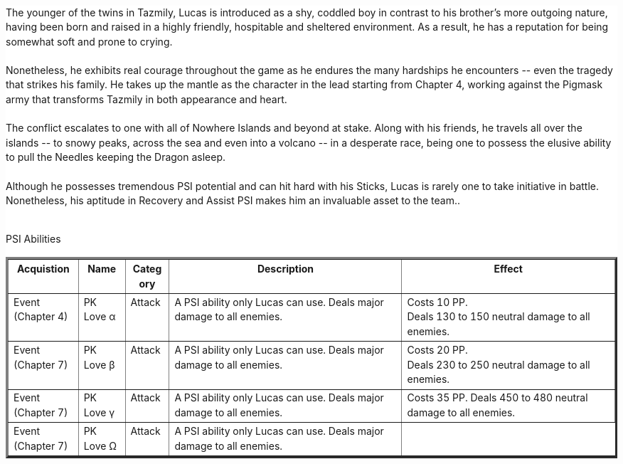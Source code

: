 The younger of the twins in Tazmily, Lucas is introduced as a shy, coddled boy in contrast to his brother’s more outgoing nature, having been born and raised in a highly friendly, hospitable and sheltered environment. As a result, he has a reputation for being somewhat soft and prone to crying.
<br /><br />
Nonetheless, he exhibits real courage throughout the game as he endures the many hardships he encounters -- even the tragedy that strikes his family. He takes up the mantle as the character in the lead starting from Chapter 4, working against the Pigmask army that transforms Tazmily in both appearance and heart.
<br /><br />
The conflict escalates to one with all of Nowhere Islands and beyond at stake. Along with his friends, he travels all over the islands -- to snowy peaks, across the sea and even into a volcano -- in a desperate race, being one to possess the elusive ability to pull the Needles keeping the Dragon asleep.
<br /><br />
Although he possesses tremendous PSI potential and can hit hard with his Sticks, Lucas is rarely one to take initiative in battle. Nonetheless, his aptitude in Recovery and Assist PSI makes him an invaluable asset to the team..
<br /><br />



  
<p>PSI Abilities</p>
<table border="3">
  <tr>
    <th>Acquistion</th>
    <th>Name</th>
    <th>Category</th>
    <th>Description</th>
    <th>Effect</th>
  </tr>
  <tr>
    <td>Event (Chapter 4)</td>
    <td>PK Love α</td>
    <td>Attack</td>
    <td>A PSI ability only Lucas can use.
Deals major damage to all enemies.</td>
    <td>Costs 10 PP. <br />Deals 130 to 150 neutral damage to all enemies.</td>
  </tr>
  <tr>
    <td>Event (Chapter 7)</td>
    <td>PK Love β</td>
    <td>Attack</td>
    <td>A PSI ability only Lucas can use.
Deals major damage to all enemies.</td>
    <td>  Costs 20 PP. <br />Deals 230 to 250 
    neutral damage to all enemies.</td>
  </tr>
  <tr>
    <td>Event 
(Chapter 7)</td>
    <td>PK Love γ</td>
    <td>Attack</td>
    <td>A PSI ability only Lucas can use.
Deals major damage to all enemies.</td>
    <td>Costs 35 PP. Deals 450 to 480 
     neutral damage to all enemies.</td>
  </tr>
  <tr>
    <td>Event 
(Chapter 7)</td>
    <td>PK Love Ω</td>
    <td>Attack</td>
    <td>A PSI ability only Lucas can use.
Deals major damage to all enemies.</td>